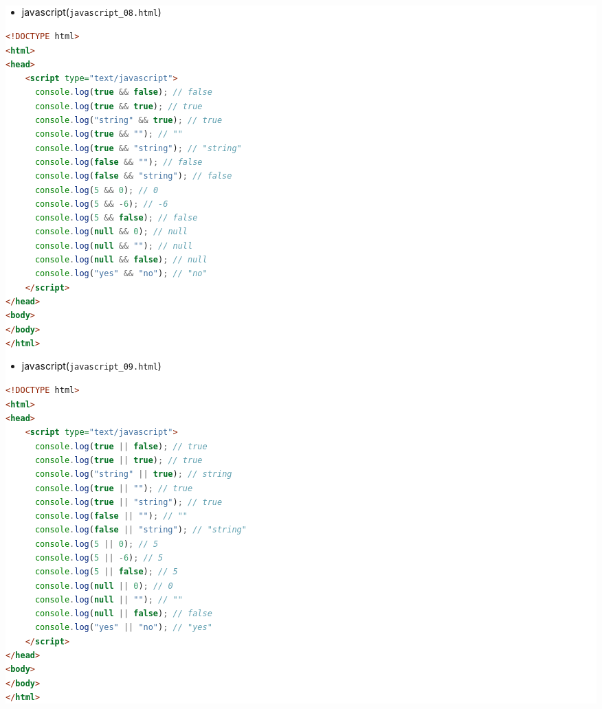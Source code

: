 * javascript(```javascript_08.html```)
```html
<!DOCTYPE html>
<html>
<head>
    <script type="text/javascript">
      console.log(true && false); // false
      console.log(true && true); // true
      console.log("string" && true); // true
      console.log(true && ""); // ""
      console.log(true && "string"); // "string"
      console.log(false && ""); // false
      console.log(false && "string"); // false
      console.log(5 && 0); // 0
      console.log(5 && -6); // -6
      console.log(5 && false); // false
      console.log(null && 0); // null
      console.log(null && ""); // null
      console.log(null && false); // null
      console.log("yes" && "no"); // "no"
    </script>
</head>
<body>
</body>
</html>
```

* javascript(```javascript_09.html```)
```html
<!DOCTYPE html>
<html>
<head>
    <script type="text/javascript">
      console.log(true || false); // true
      console.log(true || true); // true
      console.log("string" || true); // string
      console.log(true || ""); // true
      console.log(true || "string"); // true
      console.log(false || ""); // ""
      console.log(false || "string"); // "string"
      console.log(5 || 0); // 5
      console.log(5 || -6); // 5
      console.log(5 || false); // 5
      console.log(null || 0); // 0
      console.log(null || ""); // ""
      console.log(null || false); // false
      console.log("yes" || "no"); // "yes"
    </script>
</head>
<body>
</body>
</html>
```
